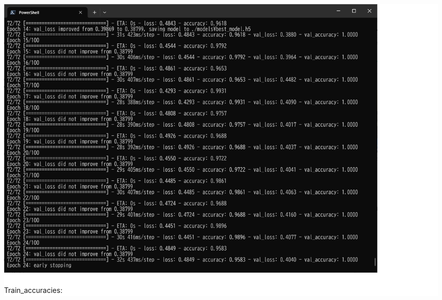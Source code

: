 <img src="./asset/train_at_epoch_24_0111.png" width="740" height="auto"><br>
<br>
Train_accuracies:<br>